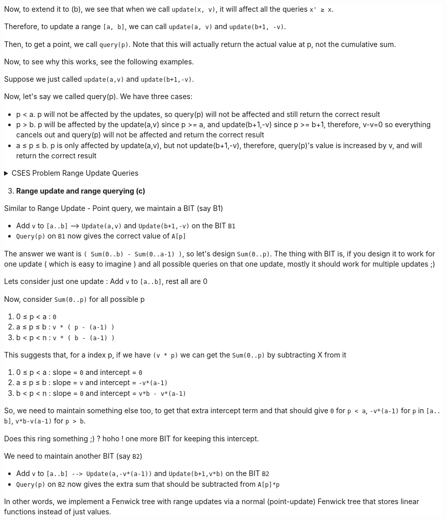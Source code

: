 Now, to extend it to (b), we see that when we call `update(x, v)`, it will affect all the queries `x' ≥ x`. 

Therefore, to update a range `[a, b]`, we can call `update(a, v)` and `update(b+1, -v)`. 

Then, to get a point, we call `query(p)`. Note that this will actually return the actual value at p, not the cumulative sum.

Now, to see why this works, see the following examples.

Suppose we just called `update(a,v)` and `update(b+1,-v)`.

Now, let's say we called query(p). We have three cases:
* p < a. p will not be affected by the updates, so query(p) will not be affected and still return the correct result
* p > b. p will be affected by the update(a,v) since p >= a, and update(b+1,-v) since p >= b+1, therefore, v-v=0 so everything cancels out and query(p) will not be affected and return the correct result
* a ≤ p ≤ b. p is only affected by update(a,v), but not update(b+1,-v), therefore, query(p)'s value is increased by v, and will return the correct result

<details><summary> CSES Problem Range Update Queries </summary></details>


3. **Range update and range querying (c)**

Similar to Range Update - Point query, we maintain a BIT (say B1)
- Add `v` to `[a..b]` --> `Update(a,v)` and `Update(b+1,-v)` on the BIT `B1`
- `Query(p)` on `B1` now gives the correct value of `A[p]`
 
The answer we want is `( Sum(0..b) - Sum(0..a-1) )`, so let's design `Sum(0..p)`. The thing with BIT is, if you design it to work for one update ( which is easy to imagine ) and all possible queries on that one update, mostly it should work for multiple updates ;)
 
Lets consider just one update : Add `v` to `[a..b]`, rest all are 0
 
Now, consider `Sum(0..p)` for all possible p
1. 0 ≤ p < a : `0`
2. a ≤ p ≤ b : `v * ( p - (a-1) )`
3. b < p < n : `v * ( b - (a-1) )`
 
This suggests that, for a index p, if we have `(v * p)` we can get the `Sum(0..p)` by subtracting X from it
1. 0 ≤ p < a : slope = `0` and intercept = `0`
2. a ≤ p ≤ b : slope = `v` and intercept = `-v*(a-1)`
3. b < p < n : slope = `0` and intercept = `v*b - v*(a-1)`
 
So, we need to maintain something else too, to get that extra intercept term and that should give `0` for `p < a`, `-v*(a-1)` for `p` in `[a..b]`, `v*b-v(a-1)` for `p > b`.

Does this ring something ;) ? hoho ! one more BIT for keeping this intercept.
 
We need to maintain another BIT (say `B2`)
- Add `v` to `[a..b] --> Update(a,-v*(a-1))` and `Update(b+1,v*b)` on the BIT `B2`
- `Query(p)` on `B2` now gives the extra sum that should be subtracted from `A[p]*p`

In other words, we implement a Fenwick tree with range updates via a normal (point-update) Fenwick tree that stores linear functions instead of just values.
